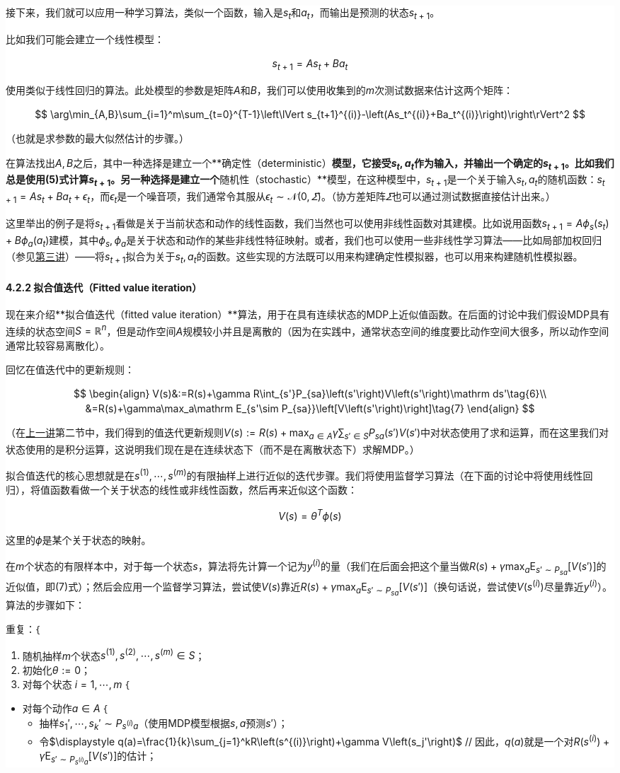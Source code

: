 
接下来，我们就可以应用一种学习算法，类似一个函数，输入是$s_t$和$a_t$，而输出是预测的状态$s_{t+1}$。

比如我们可能会建立一个线性模型：

$$
s_{t+1}=As_t+Ba_t\tag{5}
$$

使用类似于线性回归的算法。此处模型的参数是矩阵$A$和$B$，我们可以使用收集到的$m$次测试数据来估计这两个矩阵：

$$
\arg\min_{A,B}\sum_{i=1}^m\sum_{t=0}^{T-1}\left\lVert s_{t+1}^{(i)}-\left(As_t^{(i)}+Ba_t^{(i)}\right)\right\rVert^2
$$

（也就是求参数的最大似然估计的步骤。）

在算法找出$A,B$之后，其中一种选择是建立一个**确定性（deterministic）**模型，它接受$s_t,a_t$作为输入，并输出一个确定的$s_{t+1}$。比如我们总是使用$(5)$式计算$s_{t+1}$。另一种选择是建立一个**随机性（stochastic）**模型，在这种模型中，$s_{t+1}$是一个关于输入$s_t,a_t$的随机函数：$\displaystyle s_{t+1}=As_t+Ba_t+\epsilon_t$，而$\epsilon_t$是一个噪音项，我们通常令其服从$\epsilon_t\sim\mathcal N(0,\varSigma)$。（协方差矩阵$\varSigma$也可以通过测试数据直接估计出来。）

这里举出的例子是将$s_{t+1}$看做是关于当前状态和动作的线性函数，我们当然也可以使用非线性函数对其建模。比如说用函数$s_{t+1}=A\phi_s(s_t)+B\phi_a(a_t)$建模，其中$\phi_s,\phi_a$是关于状态和动作的某些非线性特征映射。或者，我们也可以使用一些非线性学习算法——比如局部加权回归（参见[第三讲](chapter02.ipynb)）——将$s_{t+1}$拟合为关于$s_t,a_t$的函数。这些实现的方法既可以用来构建确定性模拟器，也可以用来构建随机性模拟器。

#### 4.2.2 拟合值迭代（Fitted value iteration）

现在来介绍**拟合值迭代（fitted value iteration）**算法，用于在具有连续状态的MDP上近似值函数。在后面的讨论中我们假设MDP具有连续的状态空间$S=\mathbb R^n$，但是动作空间$A$规模较小并且是离散的（因为在实践中，通常状态空间的维度要比动作空间大很多，所以动作空间通常比较容易离散化）。

回忆在值迭代中的更新规则：

$$
\begin{align}
V(s)&:=R(s)+\gamma R\int_{s'}P_{sa}\left(s'\right)V\left(s'\right)\mathrm ds'\tag{6}\\
&=R(s)+\gamma\max_a\mathrm E_{s'\sim P_{sa}}\left[V\left(s'\right)\right]\tag{7}
\end{align}
$$

（在[上一讲](chapter16.ipynb)第二节中，我们得到的值迭代更新规则$\displaystyle V(s):=R(s)+\max_{a\in A}\gamma\sum_{s'\in S}P_{sa}\left(s'\right)V\left(s'\right)$中对状态使用了求和运算，而在这里我们对状态使用的是积分运算，这说明我们现在是在连续状态下（而不是在离散状态下）求解MDP。）

拟合值迭代的核心思想就是在$s^{(1)},\cdots,s^{(m)}$的有限抽样上进行近似的迭代步骤。我们将使用监督学习算法（在下面的讨论中将使用线性回归），将值函数看做一个关于状态的线性或非线性函数，然后再来近似这个函数：

$$
V(s)=\theta^T\phi(s)
$$

这里的$\phi$是某个关于状态的映射。

在$m$个状态的有限样本中，对于每一个状态$s$，算法将先计算一个记为$y^{(i)}$的量（我们在后面会把这个量当做$R(s)+\gamma\max_a\mathrm E_{s'\sim P_{sa}}\left[V\left(s'\right)\right]$的近似值，即$(7)$式）；然后会应用一个监督学习算法，尝试使$V(s)$靠近$R(s)+\gamma\max_a\mathrm E_{s'\sim P_{sa}}\left[V\left(s'\right)\right]$（换句话说，尝试使$V\left(s^{(i)}\right)$尽量靠近$y^{(i)}$）。算法的步骤如下：

重复：`{`
1. 随机抽样$m$个状态$s^{(1)},s^{(2)},\cdots,s^{(m)}\in S$；
2. 初始化$\theta:=0$；
3. 对每个状态 $i=1,\cdots,m$ `{`
  * 对每个动作$a\in A$ `{`
    * 抽样$s_1',\cdots,s_k'\sim P_{s^{(i)}a}$（使用MDP模型根据$s,a$预测$s'$）；
    * 令$\displaystyle q(a)=\frac{1}{k}\sum_{j=1}^kR\left(s^{(i)}\right)+\gamma V\left(s_j'\right)$ // 因此，$q(a)$就是一个对$\displaystyle R(s^{(i)})+\gamma\mathrm E_{s'\sim P_{s^{(i)}a}}\left[V\left(s'\right)\right]$的估计；
